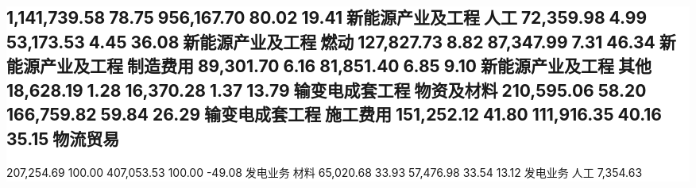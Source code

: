 1,141,739.58
78.75
956,167.70
80.02
19.41
新能源产业及工程
人工
72,359.98
4.99
53,173.53
4.45
36.08
新能源产业及工程
燃动
127,827.73
8.82
87,347.99
7.31
46.34
新能源产业及工程
制造费用
89,301.70
6.16
81,851.40
6.85
9.10
新能源产业及工程
其他
18,628.19
1.28
16,370.28
1.37
13.79
输变电成套工程
物资及材料
210,595.06
58.20
166,759.82
59.84
26.29
输变电成套工程
施工费用
151,252.12
41.80
111,916.35
40.16
35.15
物流贸易
-
207,254.69
100.00
407,053.53
100.00
-49.08
发电业务
材料
65,020.68
33.93
57,476.98
33.54
13.12
发电业务
人工
7,354.63